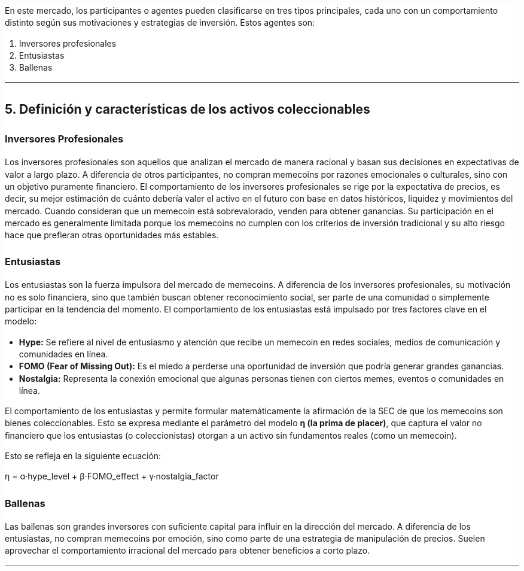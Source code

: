 En este mercado, los participantes o agentes pueden clasificarse en tres tipos principales, cada uno con un comportamiento distinto según sus motivaciones y estrategias de inversión. Estos agentes son:
1. Inversores profesionales  
2. Entusiastas  
3. Ballenas  

---

## 5. Definición y características de los activos coleccionables <a name="definicion-y-caracteristicas"></a>

### Inversores Profesionales
Los inversores profesionales son aquellos que analizan el mercado de manera racional y basan sus decisiones en expectativas de valor a largo plazo. A diferencia de otros participantes, no compran memecoins por razones emocionales o culturales, sino con un objetivo puramente financiero. El comportamiento de los inversores profesionales se rige por la expectativa de precios, es decir, su mejor estimación de cuánto debería valer el activo en el futuro con base en datos históricos, liquidez y movimientos del mercado. Cuando consideran que un memecoin está sobrevalorado, venden para obtener ganancias. Su participación en el mercado es generalmente limitada porque los memecoins no cumplen con los criterios de inversión tradicional y su alto riesgo hace que prefieran otras oportunidades más estables.

### Entusiastas
Los entusiastas son la fuerza impulsora del mercado de memecoins. A diferencia de los inversores profesionales, su motivación no es solo financiera, sino que también buscan obtener reconocimiento social, ser parte de una comunidad o simplemente participar en la tendencia del momento. El comportamiento de los entusiastas está impulsado por tres factores clave en el modelo:

- **Hype:** Se refiere al nivel de entusiasmo y atención que recibe un memecoin en redes sociales, medios de comunicación y comunidades en línea.  
- **FOMO (Fear of Missing Out):** Es el miedo a perderse una oportunidad de inversión que podría generar grandes ganancias.  
- **Nostalgia:** Representa la conexión emocional que algunas personas tienen con ciertos memes, eventos o comunidades en línea.

El comportamiento de los entusiastas y permite formular matemáticamente la afirmación de la SEC de que los memecoins son bienes coleccionables. Esto se expresa mediante el parámetro del modelo **η (la prima de placer)**, que captura el valor no financiero que los entusiastas (o coleccionistas) otorgan a un activo sin fundamentos reales (como un memecoin).

Esto se refleja en la siguiente ecuación:

η = α·hype_level + β·FOMO_effect + γ·nostalgia_factor

### Ballenas
Las ballenas son grandes inversores con suficiente capital para influir en la dirección del mercado. A diferencia de los entusiastas, no compran memecoins por emoción, sino como parte de una estrategia de manipulación de precios. Suelen aprovechar el comportamiento irracional del mercado para obtener beneficios a corto plazo.

---
